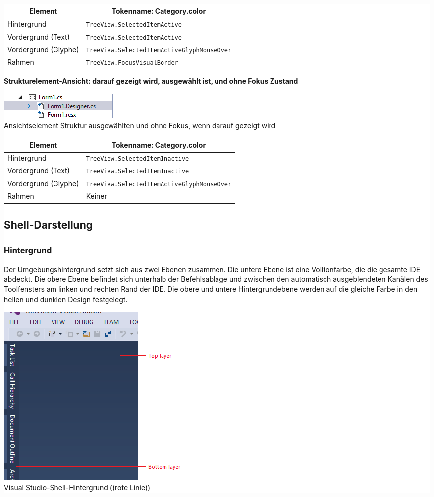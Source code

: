 | Element | Tokenname: Category.color |
| --- | --- |
| Hintergrund | `TreeView.SelectedItemActive` |
| Vordergrund (Text) | `TreeView.SelectedItemActive` |
| Vordergrund (Glyphe) | `TreeView.SelectedItemActiveGlyphMouseOver` |
| Rahmen | `TreeView.FocusVisualBorder` |

**Strukturelement-Ansicht: darauf gezeigt wird, ausgewählt ist, und ohne Fokus Zustand**

![Ansichtselement Struktur ausgewählten und ohne Fokus, wenn darauf gezeigt wird](../../extensibility/ux-guidelines/media/0303-154_treeviewunfocusedhover.png "0303 154_TreeViewUnfocusedHover")<br />Ansichtselement Struktur ausgewählten und ohne Fokus, wenn darauf gezeigt wird  

| Element | Tokenname: Category.color |
| --- | --- |
| Hintergrund | `TreeView.SelectedItemInactive` |
| Vordergrund (Text) | `TreeView.SelectedItemInactive` |
| Vordergrund (Glyphe) | `TreeView.SelectedItemActiveGlyphMouseOver` |
| Rahmen | Keiner |

## <a name="shell-appearance"></a>Shell-Darstellung

### <a name="background"></a>Hintergrund  
Der Umgebungshintergrund setzt sich aus zwei Ebenen zusammen. Die untere Ebene ist eine Volltonfarbe, die die gesamte IDE abdeckt. Die obere Ebene befindet sich unterhalb der Befehlsablage und zwischen den automatisch ausgeblendeten Kanälen des Toolfensters am linken und rechten Rand der IDE. Die obere und untere Hintergrundebene werden auf die gleiche Farbe in den hellen und dunklen Design festgelegt.  

![Visual Studio-Shell-Hintergrund ((rote Linie))](../../extensibility/ux-guidelines/media/0303-187_shellbackgroundredline.png "0303 187_ShellBackgroundRedline")<br />Visual Studio-Shell-Hintergrund ((rote Linie))
